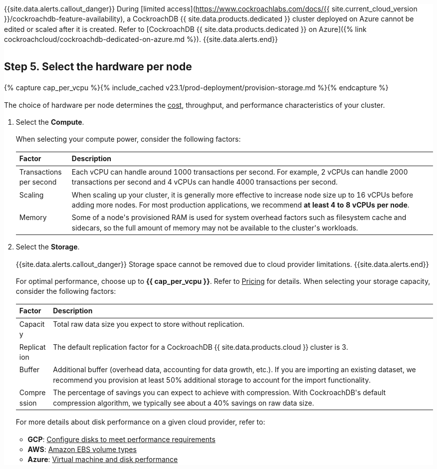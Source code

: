 {{site.data.alerts.callout_danger}}
During [limited access](https://www.cockroachlabs.com/docs/{{ site.current_cloud_version }}/cockroachdb-feature-availability), a CockroachDB {{ site.data.products.dedicated }} cluster deployed on Azure cannot be edited or scaled after it is created. Refer to [CockroachDB {{ site.data.products.dedicated }} on Azure]({% link cockroachcloud/cockroachdb-dedicated-on-azure.md %}).
{{site.data.alerts.end}}

## Step 5. Select the hardware per node

{% capture cap_per_vcpu %}{% include_cached v23.1/prod-deployment/provision-storage.md %}{% endcapture %}

The choice of hardware per node determines the [cost](#step-2-select-the-cloud-provider), throughput, and performance characteristics of your cluster.

1. Select the **Compute**.

    When selecting your compute power, consider the following factors:

    Factor | Description
    ----------|------------
    Transactions per second | Each vCPU can handle around 1000 transactions per second. For example, 2 vCPUs can handle 2000 transactions per second and 4 vCPUs can handle 4000 transactions per second.
    Scaling | When scaling up your cluster, it is generally more effective to increase node size up to 16 vCPUs before adding more nodes. For most production applications, we recommend **at least 4 to 8 vCPUs per node**.
    Memory | Some of a node's provisioned RAM is used for system overhead factors such as filesystem cache and sidecars, so the full amount of memory may not be available to the cluster's workloads.

1. Select the **Storage**.

    {{site.data.alerts.callout_danger}}
    Storage space cannot be removed due to cloud provider limitations.
    {{site.data.alerts.end}}

    For optimal performance, choose up to <b>{{ cap_per_vcpu }}</b>. Refer to [Pricing](https://www.cockroachlabs.com/pricing/) for details. When selecting your storage capacity, consider the following factors:

    Factor | Description
    ----------|------------
    Capacity | Total raw data size you expect to store without replication.
    Replication | The default replication factor for a CockroachDB {{ site.data.products.cloud }} cluster is 3.
    Buffer | Additional buffer (overhead data, accounting for data growth, etc.). If you are importing an existing dataset, we recommend you provision at least 50% additional storage to account for the import functionality.
    Compression | The percentage of savings you can expect to achieve with compression. With CockroachDB's default compression algorithm, we typically see about a 40% savings on raw data size.

    For more details about disk performance on a given cloud provider, refer to: <ul><li><b>GCP</b>: <a href="https://cloud.google.com/compute/docs/disks/performance">Configure disks to meet performance requirements</a></li><li><b>AWS</b>: <a href="https://aws.amazon.com/ebs/features/#Amazon_EBS_volume_types">Amazon EBS volume types</a></li><li><b>Azure</b>: <a href="https://learn.microsoft.com/azure/virtual-machines/disks-performance">Virtual machine and disk performance</a></li></ul>
